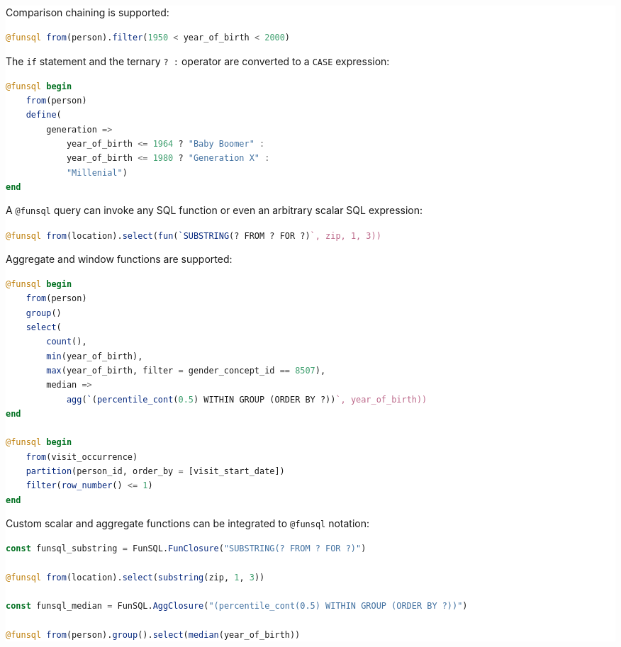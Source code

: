 Comparison chaining is supported:

```julia
@funsql from(person).filter(1950 < year_of_birth < 2000)
```

The `if` statement and the ternary `? :` operator are converted to a `CASE`
expression:

```julia
@funsql begin
    from(person)
    define(
        generation =>
            year_of_birth <= 1964 ? "Baby Boomer" :
            year_of_birth <= 1980 ? "Generation X" :
            "Millenial")
end
```

A `@funsql` query can invoke any SQL function or even an arbitrary scalar
SQL expression:

```julia
@funsql from(location).select(fun(`SUBSTRING(? FROM ? FOR ?)`, zip, 1, 3))
```

Aggregate and window functions are supported:

```julia
@funsql begin
    from(person)
    group()
    select(
        count(),
        min(year_of_birth),
        max(year_of_birth, filter = gender_concept_id == 8507),
        median =>
            agg(`(percentile_cont(0.5) WITHIN GROUP (ORDER BY ?))`, year_of_birth))
end

@funsql begin
    from(visit_occurrence)
    partition(person_id, order_by = [visit_start_date])
    filter(row_number() <= 1)
end
```

Custom scalar and aggregate functions can be integrated to `@funsql` notation:

```julia
const funsql_substring = FunSQL.FunClosure("SUBSTRING(? FROM ? FOR ?)")

@funsql from(location).select(substring(zip, 1, 3))

const funsql_median = FunSQL.AggClosure("(percentile_cont(0.5) WITHIN GROUP (ORDER BY ?))")

@funsql from(person).group().select(median(year_of_birth))
```
